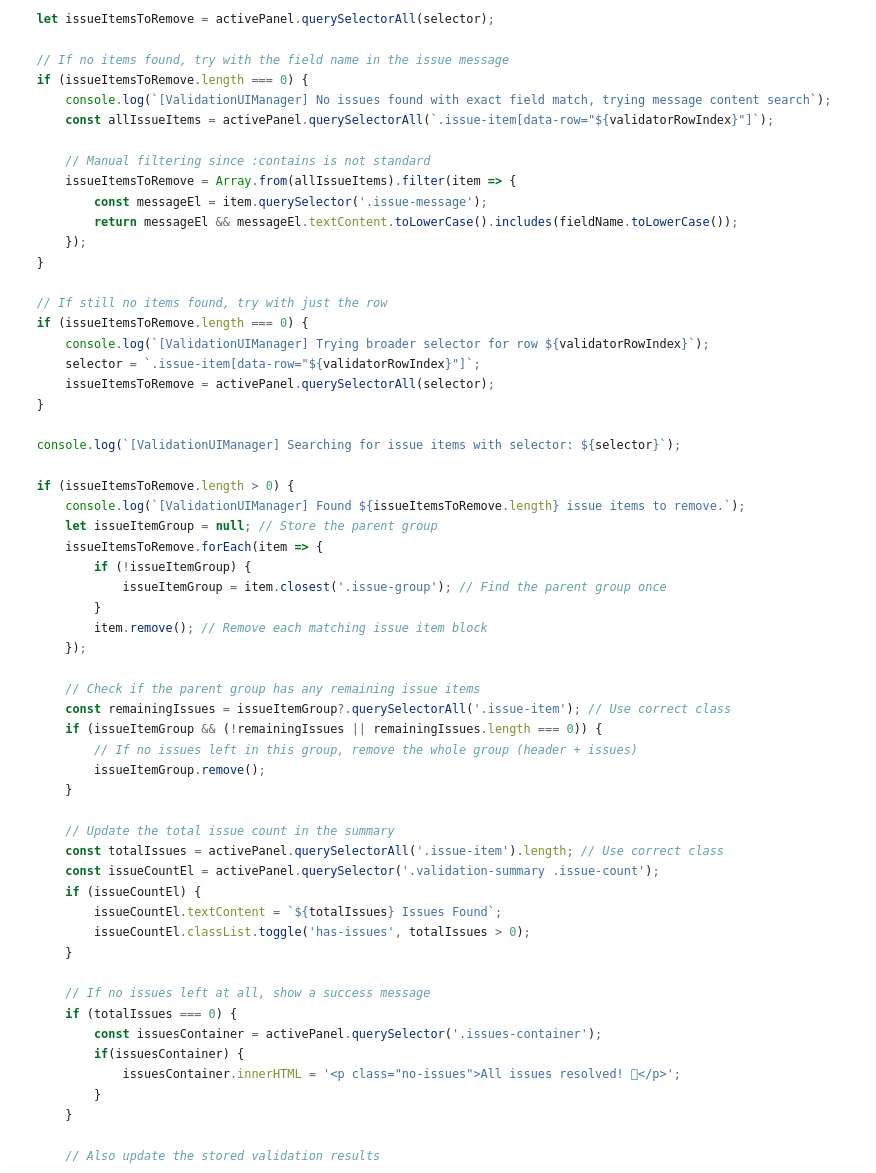 ```javascript
    let issueItemsToRemove = activePanel.querySelectorAll(selector);
    
    // If no items found, try with the field name in the issue message
    if (issueItemsToRemove.length === 0) {
        console.log(`[ValidationUIManager] No issues found with exact field match, trying message content search`);
        const allIssueItems = activePanel.querySelectorAll(`.issue-item[data-row="${validatorRowIndex}"]`);
        
        // Manual filtering since :contains is not standard
        issueItemsToRemove = Array.from(allIssueItems).filter(item => {
            const messageEl = item.querySelector('.issue-message');
            return messageEl && messageEl.textContent.toLowerCase().includes(fieldName.toLowerCase());
        });
    }
    
    // If still no items found, try with just the row
    if (issueItemsToRemove.length === 0) {
        console.log(`[ValidationUIManager] Trying broader selector for row ${validatorRowIndex}`);
        selector = `.issue-item[data-row="${validatorRowIndex}"]`;
        issueItemsToRemove = activePanel.querySelectorAll(selector);
    }
    
    console.log(`[ValidationUIManager] Searching for issue items with selector: ${selector}`);
    
    if (issueItemsToRemove.length > 0) {
        console.log(`[ValidationUIManager] Found ${issueItemsToRemove.length} issue items to remove.`);
        let issueItemGroup = null; // Store the parent group
        issueItemsToRemove.forEach(item => {
            if (!issueItemGroup) {
                issueItemGroup = item.closest('.issue-group'); // Find the parent group once
            }
            item.remove(); // Remove each matching issue item block
        });

        // Check if the parent group has any remaining issue items
        const remainingIssues = issueItemGroup?.querySelectorAll('.issue-item'); // Use correct class
        if (issueItemGroup && (!remainingIssues || remainingIssues.length === 0)) {
            // If no issues left in this group, remove the whole group (header + issues)
            issueItemGroup.remove();
        }

        // Update the total issue count in the summary
        const totalIssues = activePanel.querySelectorAll('.issue-item').length; // Use correct class
        const issueCountEl = activePanel.querySelector('.validation-summary .issue-count');
        if (issueCountEl) {
            issueCountEl.textContent = `${totalIssues} Issues Found`;
            issueCountEl.classList.toggle('has-issues', totalIssues > 0);
        }

        // If no issues left at all, show a success message
        if (totalIssues === 0) {
            const issuesContainer = activePanel.querySelector('.issues-container');
            if(issuesContainer) {
                issuesContainer.innerHTML = '<p class="no-issues">All issues resolved! 🎉</p>';
            }
        }
        
        // Also update the stored validation results
```